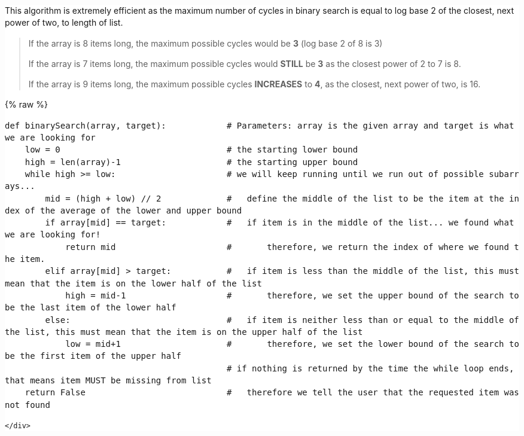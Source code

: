 <div class="cell border-box-sizing text_cell rendered"><div class="inner_cell">
<div class="text_cell_render border-box-sizing rendered_html">
<p>This algorithm is extremely efficient as the maximum number of cycles in binary search is equal to log base 2 of the closest, next power of two, to length of list.</p>
<blockquote><p>If the array is 8 items long, the maximum possible cycles would be <strong>3</strong> (log base 2 of 8 is 3)</p>
<p>If the array is 7 items long, the maximum possible cycles would <strong>STILL</strong> be <strong>3</strong> as the closest power of 2 to 7 is 8.</p>
<p>If the array is 9 items long, the maximum possible cycles <strong>INCREASES</strong> to <strong>4</strong>, as the closest, next power of two, is 16.</p>
</blockquote>

</div>
</div>
</div>
    {% raw %}
    
<div class="cell border-box-sizing code_cell rendered">
<div class="input">

<div class="inner_cell">
    <div class="input_area">
<div class=" highlight hl-ipython3"><pre><span></span><span class="k">def</span> <span class="nf">binarySearch</span><span class="p">(</span><span class="n">array</span><span class="p">,</span> <span class="n">target</span><span class="p">):</span>            <span class="c1"># Parameters: array is the given array and target is what we are looking for</span>
    <span class="n">low</span> <span class="o">=</span> <span class="mi">0</span>                                 <span class="c1"># the starting lower bound</span>
    <span class="n">high</span> <span class="o">=</span> <span class="nb">len</span><span class="p">(</span><span class="n">array</span><span class="p">)</span><span class="o">-</span><span class="mi">1</span>                     <span class="c1"># the starting upper bound</span>
    <span class="k">while</span> <span class="n">high</span> <span class="o">&gt;=</span> <span class="n">low</span><span class="p">:</span>                      <span class="c1"># we will keep running until we run out of possible subarrays...</span>
        <span class="n">mid</span> <span class="o">=</span> <span class="p">(</span><span class="n">high</span> <span class="o">+</span> <span class="n">low</span><span class="p">)</span> <span class="o">//</span> <span class="mi">2</span>             <span class="c1">#   define the middle of the list to be the item at the index of the average of the lower and upper bound</span>
        <span class="k">if</span> <span class="n">array</span><span class="p">[</span><span class="n">mid</span><span class="p">]</span> <span class="o">==</span> <span class="n">target</span><span class="p">:</span>            <span class="c1">#   if item is in the middle of the list... we found what we are looking for!</span>
            <span class="k">return</span> <span class="n">mid</span>                      <span class="c1">#       therefore, we return the index of where we found the item.</span>
        <span class="k">elif</span> <span class="n">array</span><span class="p">[</span><span class="n">mid</span><span class="p">]</span> <span class="o">&gt;</span> <span class="n">target</span><span class="p">:</span>           <span class="c1">#   if item is less than the middle of the list, this must mean that the item is on the lower half of the list</span>
            <span class="n">high</span> <span class="o">=</span> <span class="n">mid</span><span class="o">-</span><span class="mi">1</span>                    <span class="c1">#       therefore, we set the upper bound of the search to be the last item of the lower half</span>
        <span class="k">else</span><span class="p">:</span>                               <span class="c1">#   if item is neither less than or equal to the middle of the list, this must mean that the item is on the upper half of the list</span>
            <span class="n">low</span> <span class="o">=</span> <span class="n">mid</span><span class="o">+</span><span class="mi">1</span>                     <span class="c1">#       therefore, we set the lower bound of the search to be the first item of the upper half</span>
                                            <span class="c1"># if nothing is returned by the time the while loop ends, that means item MUST be missing from list</span>
    <span class="k">return</span> <span class="kc">False</span>                            <span class="c1">#   therefore we tell the user that the requested item was not found</span>
</pre></div>

    </div>
</div>